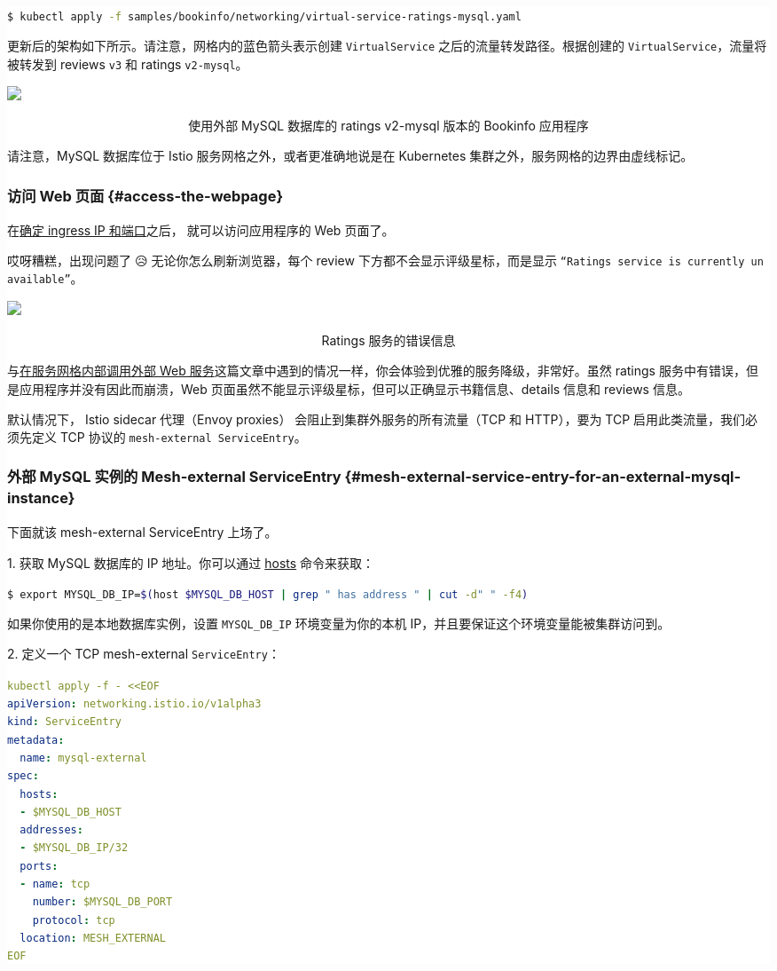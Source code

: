 ```bash
$ kubectl apply -f samples/bookinfo/networking/virtual-service-ratings-mysql.yaml
```

更新后的架构如下所示。请注意，网格内的蓝色箭头表示创建 `VirtualService` 之后的流量转发路径。根据创建的 `VirtualService`，流量将被转发到 reviews `v3` 和 ratings `v2-mysql`。

<div class="gallery">
    <a href="http://ycs.ylck.me/bookinfo-ratings-v2-mysql-external.svg" data-lightbox="image-1" data-title="使用外部 MySQL 数据库的 ratings v2-mysql 版本的 Bookinfo 应用程序">
    <img src="http://ycs.ylck.me/bookinfo-ratings-v2-mysql-external.svg">
    </a>
</div>

<center><p id=small>使用外部 MySQL 数据库的 ratings v2-mysql 版本的 Bookinfo 应用程序</p></center>

请注意，MySQL 数据库位于 Istio 服务网格之外，或者更准确地说是在 Kubernetes 集群之外，服务网格的边界由虚线标记。

### 访问 Web 页面 {#access-the-webpage}

在[确定 ingress IP 和端口](https://preliminary.istio.io/zh/docs/examples/bookinfo/#%E7%A1%AE%E5%AE%9A-ingress-%E7%9A%84-ip-%E5%92%8C%E7%AB%AF%E5%8F%A3)之后， 就可以访问应用程序的 Web 页面了。


哎呀糟糕，出现问题了 :disappointed_relieved: 无论你怎么刷新浏览器，每个 review 下方都不会显示评级星标，而是显示 `“Ratings service is currently unavailable”`。

![](https://ws4.sinaimg.cn/large/006tNbRwgy1fxh0de61vaj312m0dz0v8.jpg)

<center><p id=small>Ratings 服务的错误信息</p></center>

与[在服务网格内部调用外部 Web 服务](https://www.yangcs.net/posts/egress-https/)这篇文章中遇到的情况一样，你会体验到优雅的服务降级，非常好。虽然 ratings 服务中有错误，但是应用程序并没有因此而崩溃，Web 页面虽然不能显示评级星标，但可以正确显示书籍信息、details 信息和 reviews 信息。

默认情况下， Istio sidecar 代理（Envoy proxies） 会阻止到集群外服务的所有流量（TCP 和 HTTP），要为 TCP 启用此类流量，我们必须先定义 TCP 协议的 `mesh-external ServiceEntry`。

### 外部 MySQL 实例的 Mesh-external ServiceEntry {#mesh-external-service-entry-for-an-external-mysql-instance}

下面就该 mesh-external ServiceEntry 上场了。

<span id=blue>1.</span> 获取 MySQL 数据库的 IP 地址。你可以通过 [hosts](https://linux.die.net/man/1/host) 命令来获取：

```bash
$ export MYSQL_DB_IP=$(host $MYSQL_DB_HOST | grep " has address " | cut -d" " -f4)
```

如果你使用的是本地数据库实例，设置 `MYSQL_DB_IP` 环境变量为你的本机 IP，并且要保证这个环境变量能被集群访问到。

<span id=blue>2.</span> 定义一个 TCP mesh-external `ServiceEntry`：

```yaml
kubectl apply -f - <<EOF
apiVersion: networking.istio.io/v1alpha3
kind: ServiceEntry
metadata:
  name: mysql-external
spec:
  hosts:
  - $MYSQL_DB_HOST
  addresses:
  - $MYSQL_DB_IP/32
  ports:
  - name: tcp
    number: $MYSQL_DB_PORT
    protocol: tcp
  location: MESH_EXTERNAL
EOF
```
